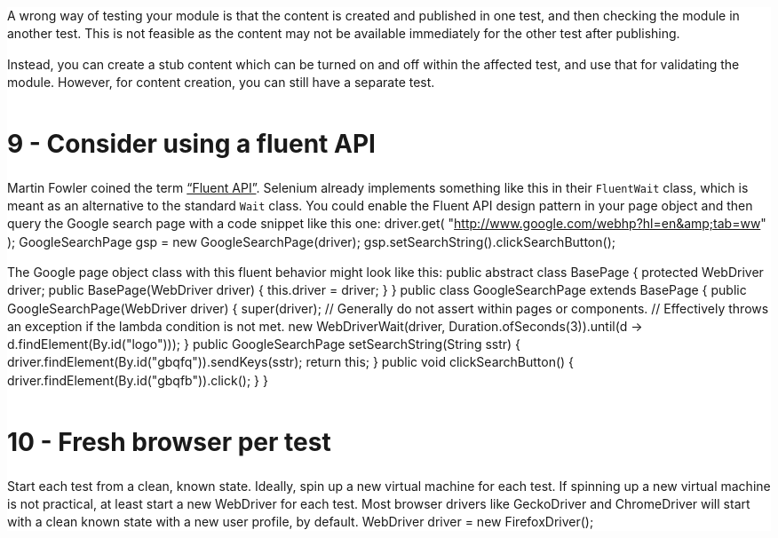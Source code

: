 A wrong way of testing your module is that the content is created and published in one test, and then checking the module in another test. This is not feasible as the content may not be available immediately for the other test after publishing.

Instead, you can create a stub content which can be turned on and off within the affected test, and use that for validating the module. However, for content creation, you can still have a separate test.

# 9 - Consider using a fluent API

Martin Fowler coined the term [“Fluent API”](https://www.martinfowler.com/bliki/FluentInterface.html). Selenium already implements something like this in their `FluentWait` class, which is meant as an alternative to the standard `Wait` class. You could enable the Fluent API design pattern in your page object and then query the Google search page with a code snippet like this one:               driver.get( "http://www.google.com/webhp?hl=en&amp;tab=ww" );     GoogleSearchPage gsp = new GoogleSearchPage(driver);     gsp.setSearchString().clickSearchButton();     

The Google page object class with this fluent behavior might look like this:               public abstract class BasePage {         protected WebDriver driver;              public BasePage(WebDriver driver) {             this.driver = driver;         }     }          public class GoogleSearchPage extends BasePage {         public GoogleSearchPage(WebDriver driver) {             super(driver);             // Generally do not assert within pages or components.             // Effectively throws an exception if the lambda condition is not met.             new WebDriverWait(driver, Duration.ofSeconds(3)).until(d -> d.findElement(By.id("logo")));         }              public GoogleSearchPage setSearchString(String sstr) {             driver.findElement(By.id("gbqfq")).sendKeys(sstr);             return this;         }              public void clickSearchButton() {             driver.findElement(By.id("gbqfb")).click();         }     }     

# 10 - Fresh browser per test

Start each test from a clean, known state. Ideally, spin up a new virtual machine for each test. If spinning up a new virtual machine is not practical, at least start a new WebDriver for each test. Most browser drivers like GeckoDriver and ChromeDriver will start with a clean known state with a new user profile, by default.               WebDriver driver = new FirefoxDriver();